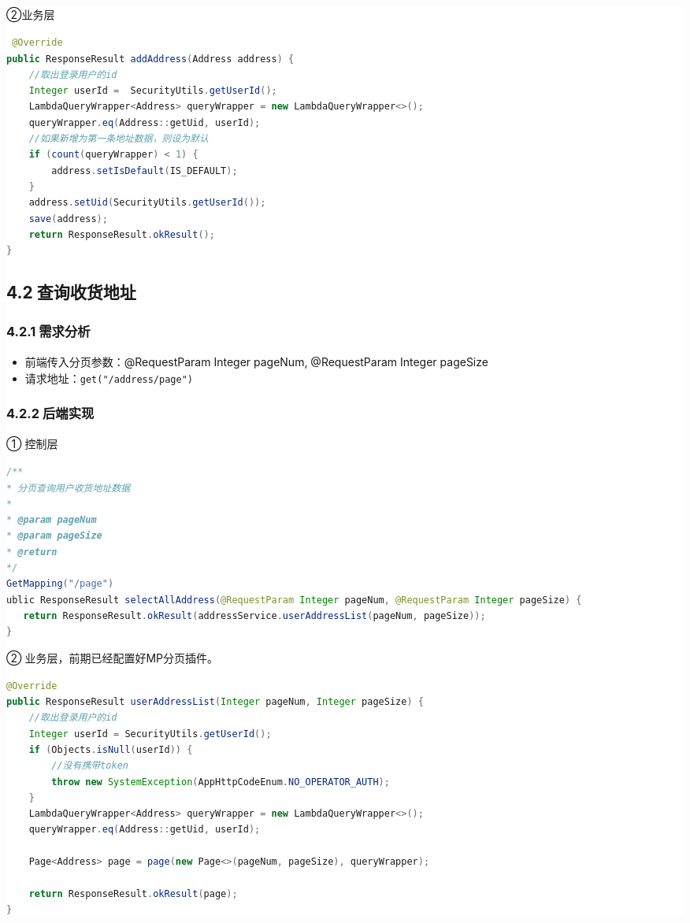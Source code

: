 ②业务层

```java
 @Override
public ResponseResult addAddress(Address address) {
    //取出登录用户的id
    Integer userId =  SecurityUtils.getUserId();
    LambdaQueryWrapper<Address> queryWrapper = new LambdaQueryWrapper<>();
    queryWrapper.eq(Address::getUid, userId);
    //如果新增为第一条地址数据，则设为默认
    if (count(queryWrapper) < 1) {
        address.setIsDefault(IS_DEFAULT);
    }
    address.setUid(SecurityUtils.getUserId());
    save(address);
    return ResponseResult.okResult();
}
```

## 4.2 查询收货地址

### 4.2.1 需求分析

* 前端传入分页参数：@RequestParam Integer pageNum, @RequestParam Integer pageSize
* 请求地址：`get("/address/page")`

### 4.2.2 后端实现

① 控制层

```java
/**
* 分页查询用户收货地址数据
*
* @param pageNum
* @param pageSize
* @return
*/
GetMapping("/page")
ublic ResponseResult selectAllAddress(@RequestParam Integer pageNum, @RequestParam Integer pageSize) {
   return ResponseResult.okResult(addressService.userAddressList(pageNum, pageSize));
}
```

② 业务层，前期已经配置好MP分页插件。

```java
@Override
public ResponseResult userAddressList(Integer pageNum, Integer pageSize) {
    //取出登录用户的id
    Integer userId = SecurityUtils.getUserId();
    if (Objects.isNull(userId)) {
        //没有携带token
        throw new SystemException(AppHttpCodeEnum.NO_OPERATOR_AUTH);
    }
    LambdaQueryWrapper<Address> queryWrapper = new LambdaQueryWrapper<>();
    queryWrapper.eq(Address::getUid, userId);

    Page<Address> page = page(new Page<>(pageNum, pageSize), queryWrapper);

    return ResponseResult.okResult(page);
}
```
